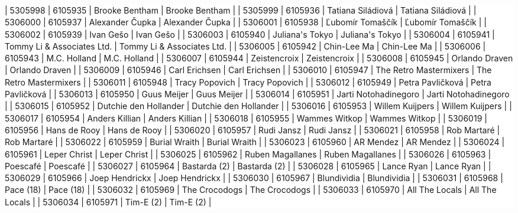 | 5305998 | 6105935 | Brooke Bentham | Brooke Bentham |
| 5305999 | 6105936 | Tatiana Siládiová | Tatiana Siládiová |
| 5306000 | 6105937 | Alexander Čupka | Alexander Čupka |
| 5306001 | 6105938 | Ľubomír Tomaščík | Ľubomír Tomaščík |
| 5306002 | 6105939 | Ivan Gešo | Ivan Gešo |
| 5306003 | 6105940 | Juliana's Tokyo | Juliana's Tokyo |
| 5306004 | 6105941 | Tommy Li & Associates Ltd. | Tommy Li & Associates Ltd. |
| 5306005 | 6105942 | Chin-Lee Ma | Chin-Lee Ma |
| 5306006 | 6105943 | M.C. Holland | M.C. Holland |
| 5306007 | 6105944 | Zeistencroix | Zeistencroix |
| 5306008 | 6105945 | Orlando Draven | Orlando Draven |
| 5306009 | 6105946 | Carl Erichsen | Carl Erichsen |
| 5306010 | 6105947 | The Retro Mastermixers | The Retro Mastermixers |
| 5306011 | 6105948 | Tracy Popovich | Tracy Popovich |
| 5306012 | 6105949 | Petra Pavličková | Petra Pavličková |
| 5306013 | 6105950 | Guus Meijer | Guus Meijer |
| 5306014 | 6105951 | Jarti Notohadinegoro | Jarti Notohadinegoro |
| 5306015 | 6105952 | Dutchie den Hollander | Dutchie den Hollander |
| 5306016 | 6105953 | Willem Kuijpers | Willem Kuijpers |
| 5306017 | 6105954 | Anders Killian | Anders Killian |
| 5306018 | 6105955 | Wammes Witkop | Wammes Witkop |
| 5306019 | 6105956 | Hans de Rooy | Hans de Rooy |
| 5306020 | 6105957 | Rudi Jansz | Rudi Jansz |
| 5306021 | 6105958 | Rob Martaré | Rob Martaré |
| 5306022 | 6105959 | Burial Wraith | Burial Wraith |
| 5306023 | 6105960 | AR Mendez | AR Mendez |
| 5306024 | 6105961 | Leper Christ | Leper Christ |
| 5306025 | 6105962 | Ruben Magallanes | Ruben Magallanes |
| 5306026 | 6105963 | Poescafé | Poescafé |
| 5306027 | 6105964 | Bastarda (2) | Bastarda (2) |
| 5306028 | 6105965 | Lance Ryan | Lance Ryan |
| 5306029 | 6105966 | Joep Hendrickx | Joep Hendrickx |
| 5306030 | 6105967 | Blundividia | Blundividia |
| 5306031 | 6105968 | Pace (18) | Pace (18) |
| 5306032 | 6105969 | The Crocodogs | The Crocodogs |
| 5306033 | 6105970 | All The Locals | All The Locals |
| 5306034 | 6105971 | Tim-E (2) | Tim-E (2) |